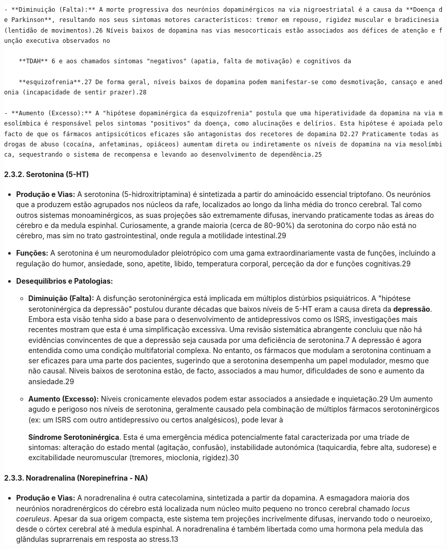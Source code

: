     - **Diminuição (Falta):** A morte progressiva dos neurónios dopaminérgicos na via nigroestriatal é a causa da **Doença de Parkinson**, resultando nos seus sintomas motores característicos: tremor em repouso, rigidez muscular e bradicinesia (lentidão de movimentos).26 Níveis baixos de dopamina nas vias mesocorticais estão associados aos défices de atenção e função executiva observados no
        
        **TDAH** 6 e aos chamados sintomas "negativos" (apatia, falta de motivação) e cognitivos da
        
        **esquizofrenia**.27 De forma geral, níveis baixos de dopamina podem manifestar-se como desmotivação, cansaço e anedonia (incapacidade de sentir prazer).28
        
    - **Aumento (Excesso):** A "hipótese dopaminérgica da esquizofrenia" postula que uma hiperatividade da dopamina na via mesolímbica é responsável pelos sintomas "positivos" da doença, como alucinações e delírios. Esta hipótese é apoiada pelo facto de que os fármacos antipsicóticos eficazes são antagonistas dos recetores de dopamina D2.27 Praticamente todas as drogas de abuso (cocaína, anfetaminas, opiáceos) aumentam direta ou indiretamente os níveis de dopamina na via mesolímbica, sequestrando o sistema de recompensa e levando ao desenvolvimento de dependência.25
        

#### 2.3.2. Serotonina (5-HT)

- **Produção e Vias:** A serotonina (5-hidroxitriptamina) é sintetizada a partir do aminoácido essencial triptofano. Os neurónios que a produzem estão agrupados nos núcleos da rafe, localizados ao longo da linha média do tronco cerebral. Tal como outros sistemas monoaminérgicos, as suas projeções são extremamente difusas, inervando praticamente todas as áreas do cérebro e da medula espinhal. Curiosamente, a grande maioria (cerca de 80-90%) da serotonina do corpo não está no cérebro, mas sim no trato gastrointestinal, onde regula a motilidade intestinal.29
    
- **Funções:** A serotonina é um neuromodulador pleiotrópico com uma gama extraordinariamente vasta de funções, incluindo a regulação do humor, ansiedade, sono, apetite, libido, temperatura corporal, perceção da dor e funções cognitivas.29
    
- **Desequilíbrios e Patologias:**
    
    - **Diminuição (Falta):** A disfunção serotoninérgica está implicada em múltiplos distúrbios psiquiátricos. A "hipótese serotoninérgica da depressão" postulou durante décadas que baixos níveis de 5-HT eram a causa direta da **depressão**. Embora esta visão tenha sido a base para o desenvolvimento de antidepressivos como os ISRS, investigações mais recentes mostram que esta é uma simplificação excessiva. Uma revisão sistemática abrangente concluiu que não há evidências convincentes de que a depressão seja causada por uma deficiência de serotonina.7 A depressão é agora entendida como uma condição multifatorial complexa. No entanto, os fármacos que modulam a serotonina continuam a ser eficazes para uma parte dos pacientes, sugerindo que a serotonina desempenha um papel modulador, mesmo que não causal. Níveis baixos de serotonina estão, de facto, associados a mau humor, dificuldades de sono e aumento da ansiedade.29
        
    - **Aumento (Excesso):** Níveis cronicamente elevados podem estar associados a ansiedade e inquietação.29 Um aumento agudo e perigoso nos níveis de serotonina, geralmente causado pela combinação de múltiplos fármacos serotoninérgicos (ex: um ISRS com outro antidepressivo ou certos analgésicos), pode levar à
        
        **Síndrome Serotoninérgica**. Esta é uma emergência médica potencialmente fatal caracterizada por uma tríade de sintomas: alteração do estado mental (agitação, confusão), instabilidade autonómica (taquicardia, febre alta, sudorese) e excitabilidade neuromuscular (tremores, mioclonia, rigidez).30
        

#### 2.3.3. Noradrenalina (Norepinefrina - NA)

- **Produção e Vias:** A noradrenalina é outra catecolamina, sintetizada a partir da dopamina. A esmagadora maioria dos neurónios noradrenérgicos do cérebro está localizada num núcleo muito pequeno no tronco cerebral chamado _locus coeruleus_. Apesar da sua origem compacta, este sistema tem projeções incrivelmente difusas, inervando todo o neuroeixo, desde o córtex cerebral até à medula espinhal. A noradrenalina é também libertada como uma hormona pela medula das glândulas suprarrenais em resposta ao stress.13
    